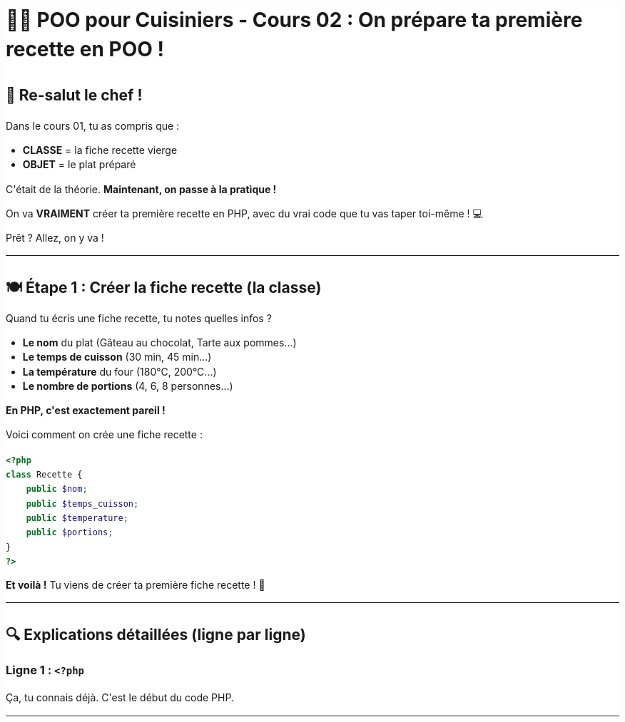 # 👨‍🍳 POO pour Cuisiniers - Cours 02 : On prépare ta première recette en POO !

## 🍳 Re-salut le chef !

Dans le cours 01, tu as compris que :
- **CLASSE** = la fiche recette vierge
- **OBJET** = le plat préparé

C'était de la théorie. **Maintenant, on passe à la pratique !**

On va **VRAIMENT** créer ta première recette en PHP, avec du vrai code que tu vas taper toi-même ! 💻

Prêt ? Allez, on y va !

---

## 🍽️ Étape 1 : Créer la fiche recette (la classe)

Quand tu écris une fiche recette, tu notes quelles infos ?

- **Le nom** du plat (Gâteau au chocolat, Tarte aux pommes...)
- **Le temps de cuisson** (30 min, 45 min...)
- **La température** du four (180°C, 200°C...)
- **Le nombre de portions** (4, 6, 8 personnes...)

**En PHP, c'est exactement pareil !**

Voici comment on crée une fiche recette :

```php
<?php
class Recette {
    public $nom;
    public $temps_cuisson;
    public $temperature;
    public $portions;
}
?>
```

**Et voilà !** Tu viens de créer ta première fiche recette ! 🎉

---

## 🔍 Explications détaillées (ligne par ligne)

### Ligne 1 : `<?php`

Ça, tu connais déjà. C'est le début du code PHP.

---
